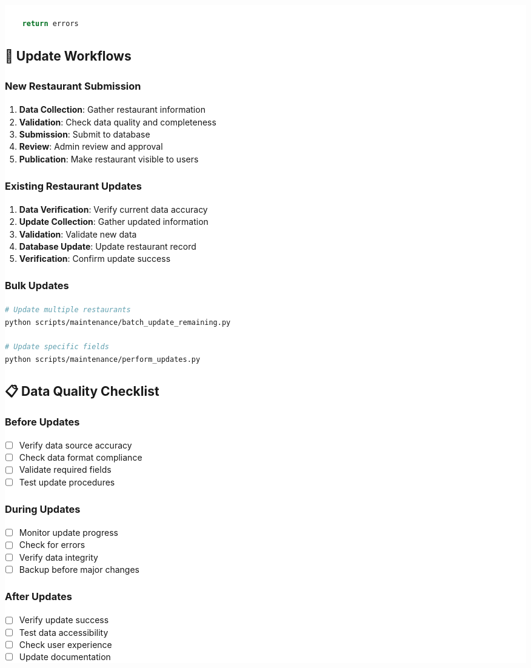 ```python
    
    return errors
```

## 🔄 Update Workflows

### New Restaurant Submission
1. **Data Collection**: Gather restaurant information
2. **Validation**: Check data quality and completeness
3. **Submission**: Submit to database
4. **Review**: Admin review and approval
5. **Publication**: Make restaurant visible to users

### Existing Restaurant Updates
1. **Data Verification**: Verify current data accuracy
2. **Update Collection**: Gather updated information
3. **Validation**: Validate new data
4. **Database Update**: Update restaurant record
5. **Verification**: Confirm update success

### Bulk Updates
```bash
# Update multiple restaurants
python scripts/maintenance/batch_update_remaining.py

# Update specific fields
python scripts/maintenance/perform_updates.py
```

## 📋 Data Quality Checklist

### Before Updates
- [ ] Verify data source accuracy
- [ ] Check data format compliance
- [ ] Validate required fields
- [ ] Test update procedures

### During Updates
- [ ] Monitor update progress
- [ ] Check for errors
- [ ] Verify data integrity
- [ ] Backup before major changes

### After Updates
- [ ] Verify update success
- [ ] Test data accessibility
- [ ] Check user experience
- [ ] Update documentation
